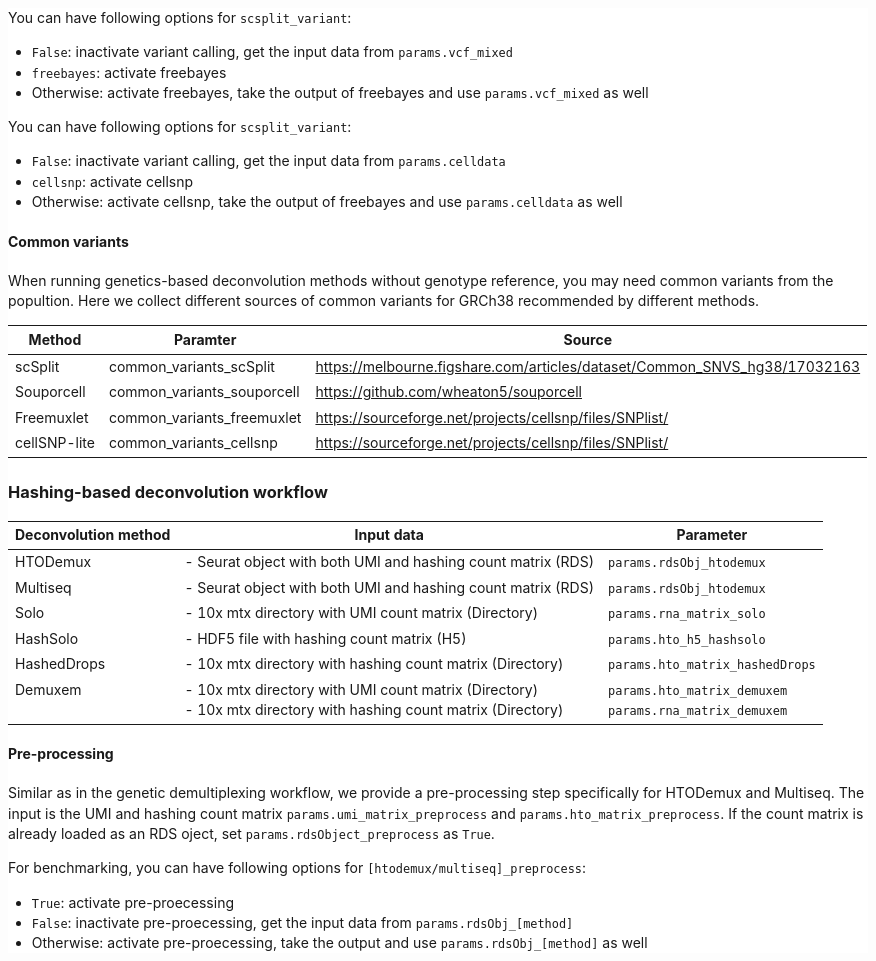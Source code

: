You can have following options for `scsplit_variant`:
* `False`: inactivate variant calling, get the input data from `params.vcf_mixed`
* `freebayes`: activate freebayes
* Otherwise: activate freebayes, take the output of freebayes and use `params.vcf_mixed` as well

You can have following options for `scsplit_variant`:
* `False`: inactivate variant calling, get the input data from `params.celldata`
* `cellsnp`: activate cellsnp
* Otherwise: activate cellsnp, take the output of freebayes and use `params.celldata` as well

#### <strong> Common variants </strong>
When running genetics-based deconvolution methods without genotype reference, you may need common variants from the popultion. Here we collect different sources of common variants for GRCh38 recommended by different methods.
 
| Method       | Paramter                   | Source                                                                    |
|--------------|----------------------------|---------------------------------------------------------------------------|
| scSplit      | common_variants_scSplit    | https://melbourne.figshare.com/articles/dataset/Common_SNVS_hg38/17032163 |
| Souporcell   | common_variants_souporcell | https://github.com/wheaton5/souporcell                                    |
| Freemuxlet   | common_variants_freemuxlet | https://sourceforge.net/projects/cellsnp/files/SNPlist/                   |
| cellSNP-lite | common_variants_cellsnp    | https://sourceforge.net/projects/cellsnp/files/SNPlist/                   |


### Hashing-based deconvolution workflow

| Deconvolution method 	 | Input data                           | Parameter                                                  	|
|---------------------------|--------------------------------------|----------------------------------------------------------------|
| HTODemux              	| - Seurat object with both UMI and hashing count matrix (RDS)                                                       	| `params.rdsObj_htodemux`                                   	|
| Multiseq              	| - Seurat object with both UMI and hashing count matrix (RDS)                                                       	| `params.rdsObj_htodemux`                                   	|
| Solo                  	| - 10x mtx directory with UMI count matrix (Directory)                                                              	| `params.rna_matrix_solo`                                   	|
| HashSolo              	| - HDF5 file with hashing count matrix (H5)                                                                         	| `params.hto_h5_hashsolo`                                   	|
| HashedDrops           	| - 10x mtx directory with hashing count matrix (Directory)                                                          	| `params.hto_matrix_hashedDrops`                            	|
| Demuxem               	| - 10x mtx directory with UMI count matrix (Directory)<br>- 10x mtx directory with hashing count matrix (Directory) 	| `params.hto_matrix_demuxem`<br>`params.rna_matrix_demuxem` 	|


#### <strong> Pre-processing </strong>

Similar as in the genetic demultiplexing workflow, we provide a pre-processing step specifically for HTODemux and Multiseq. The input is the UMI and hashing count matrix `params.umi_matrix_preprocess` and `params.hto_matrix_preprocess`. If the count matrix is already loaded as an RDS oject, set `params.rdsObject_preprocess` as `True`.

For benchmarking, you can have following options for `[htodemux/multiseq]_preprocess`:
* `True`: activate pre-proecessing
* `False`: inactivate pre-proecessing, get the input data from `params.rdsObj_[method]`
* Otherwise: activate pre-proecessing, take the output and use `params.rdsObj_[method]` as well

